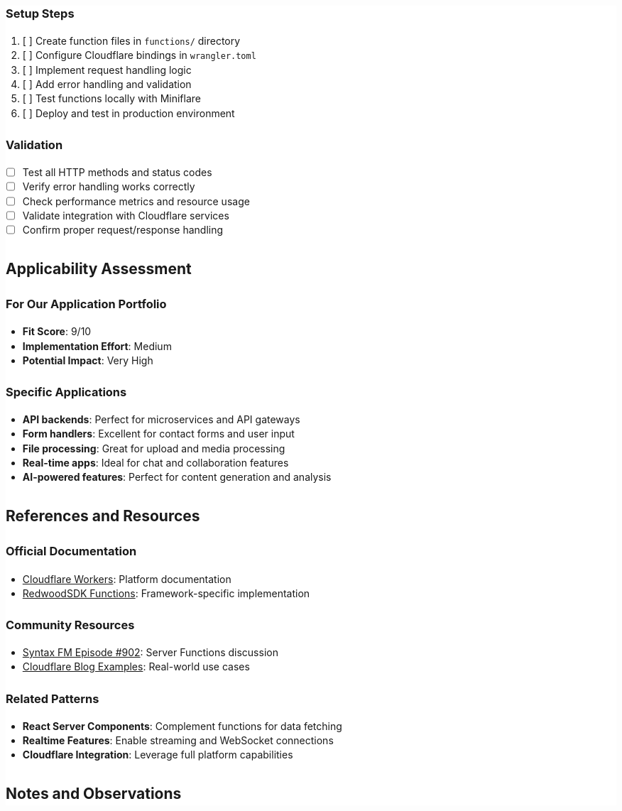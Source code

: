 ### Setup Steps
1. [ ] Create function files in `functions/` directory
2. [ ] Configure Cloudflare bindings in `wrangler.toml`
3. [ ] Implement request handling logic
4. [ ] Add error handling and validation
5. [ ] Test functions locally with Miniflare
6. [ ] Deploy and test in production environment

### Validation
- [ ] Test all HTTP methods and status codes
- [ ] Verify error handling works correctly
- [ ] Check performance metrics and resource usage
- [ ] Validate integration with Cloudflare services
- [ ] Confirm proper request/response handling

## Applicability Assessment

### For Our Application Portfolio
- **Fit Score**: 9/10
- **Implementation Effort**: Medium
- **Potential Impact**: Very High

### Specific Applications
- **API backends**: Perfect for microservices and API gateways
- **Form handlers**: Excellent for contact forms and user input
- **File processing**: Great for upload and media processing
- **Real-time apps**: Ideal for chat and collaboration features
- **AI-powered features**: Perfect for content generation and analysis

## References and Resources

### Official Documentation
- [Cloudflare Workers](https://developers.cloudflare.com/workers/): Platform documentation
- [RedwoodSDK Functions](https://docs.rwsdk.com/): Framework-specific implementation

### Community Resources
- [Syntax FM Episode #902](https://syntax.fm/show/902/fullstack-cloudflare-with-react-and-vite-redwood-sdk): Server Functions discussion
- [Cloudflare Blog Examples](https://blog.cloudflare.com/): Real-world use cases

### Related Patterns
- **React Server Components**: Complement functions for data fetching
- **Realtime Features**: Enable streaming and WebSocket connections
- **Cloudflare Integration**: Leverage full platform capabilities

## Notes and Observations
